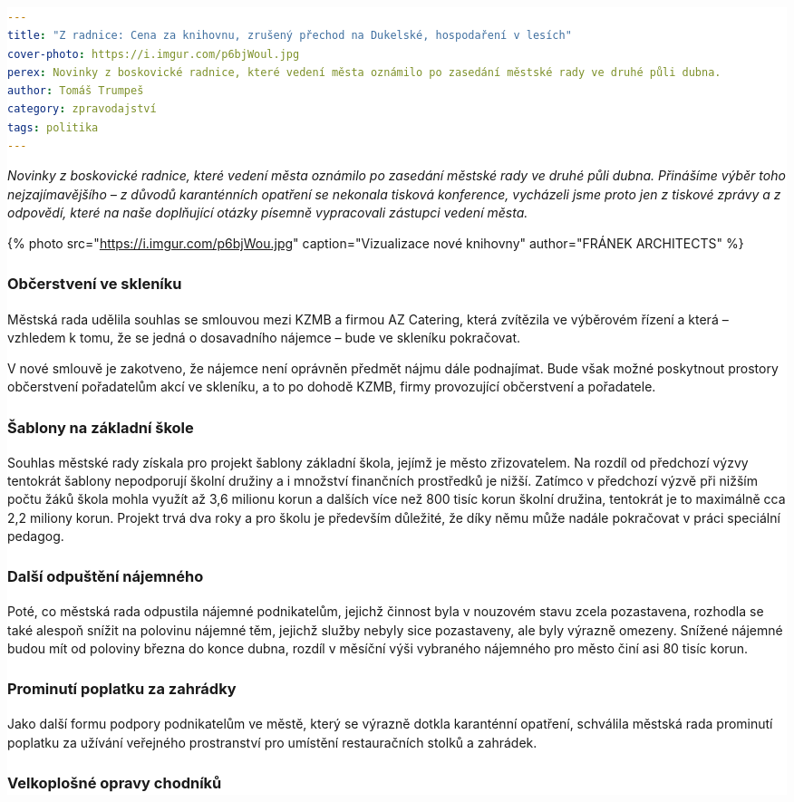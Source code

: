 ```yaml
---
title: "Z radnice: Cena za knihovnu, zrušený přechod na Dukelské, hospodaření v lesích"
cover-photo: https://i.imgur.com/p6bjWoul.jpg
perex: Novinky z boskovické radnice, které vedení města oznámilo po zasedání městské rady ve druhé půli dubna.
author: Tomáš Trumpeš
category: zpravodajství
tags: politika
---
```


*Novinky z boskovické radnice, které vedení města oznámilo po zasedání městské rady ve druhé půli dubna. Přinášíme výběr toho nejzajímavějšího – z důvodů karanténních opatření se nekonala tisková konference, vycházeli jsme proto jen z tiskové zprávy a z odpovědí, které na naše doplňující otázky písemně vypracovali zástupci vedení města.*

{% photo src="https://i.imgur.com/p6bjWou.jpg" caption="Vizualizace nové knihovny" author="FRÁNEK ARCHITECTS" %}

### Občerstvení ve skleníku

Městská rada udělila souhlas se smlouvou mezi KZMB a firmou AZ Catering, která zvítězila ve výběrovém řízení a která – vzhledem k tomu, že se jedná o dosavadního nájemce – bude ve skleníku pokračovat. 

V nové smlouvě je zakotveno, že nájemce není oprávněn předmět nájmu dále podnajímat. Bude však možné poskytnout prostory občerstvení pořadatelům akcí ve skleníku, a to po dohodě KZMB, firmy provozující občerstvení a pořadatele.

### Šablony na základní škole

Souhlas městské rady získala pro projekt šablony základní škola, jejímž je město zřizovatelem. Na rozdíl od předchozí výzvy tentokrát šablony nepodporují školní družiny a i množství finančních prostředků je nižší.  Zatímco v předchozí výzvě při nižším počtu žáků škola mohla využít až 3,6 milionu korun a dalších více než 800 tisíc korun školní družina, tentokrát je to maximálně cca 2,2 miliony korun. Projekt trvá dva roky a pro školu je především důležité, že díky němu může nadále pokračovat v práci speciální pedagog.

### Další odpuštění nájemného

Poté, co městská rada odpustila nájemné podnikatelům, jejichž činnost byla v nouzovém stavu zcela pozastavena, rozhodla se také alespoň snížit na polovinu nájemné těm, jejichž služby nebyly sice pozastaveny, ale byly výrazně omezeny. Snížené nájemné budou mít od poloviny března do konce dubna, rozdíl v měsíční výši vybraného nájemného pro město činí asi 80 tisíc korun.

### Prominutí poplatku za zahrádky

Jako další formu podpory podnikatelům ve městě, který se výrazně dotkla karanténní opatření, schválila městská rada prominutí poplatku za užívání veřejného prostranství pro umístění restauračních stolků a zahrádek. 

### Velkoplošné opravy chodníků
